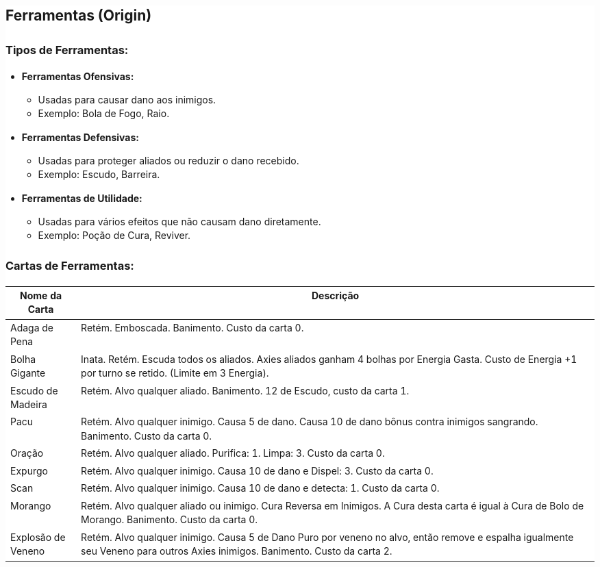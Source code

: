 


## Ferramentas (Origin)

### Tipos de Ferramentas:
- **Ferramentas Ofensivas:**
  - Usadas para causar dano aos inimigos.
  - Exemplo: Bola de Fogo, Raio.

- **Ferramentas Defensivas:**
  - Usadas para proteger aliados ou reduzir o dano recebido.
  - Exemplo: Escudo, Barreira.

- **Ferramentas de Utilidade:**
  - Usadas para vários efeitos que não causam dano diretamente.
  - Exemplo: Poção de Cura, Reviver.

### Cartas de Ferramentas:

| Nome da Carta | Descrição |
|---|---|
| Adaga de Pena | Retém. Emboscada. Banimento. Custo da carta 0. |
| Bolha Gigante | Inata. Retém. Escuda todos os aliados. Axies aliados ganham 4 bolhas por Energia Gasta. Custo de Energia +1 por turno se retido. (Limite em 3 Energia). |
| Escudo de Madeira | Retém. Alvo qualquer aliado. Banimento. 12 de Escudo, custo da carta 1. |
| Pacu | Retém. Alvo qualquer inimigo. Causa 5 de dano. Causa 10 de dano bônus contra inimigos sangrando. Banimento. Custo da carta 0. |
| Oração | Retém. Alvo qualquer aliado. Purifica: 1. Limpa: 3. Custo da carta 0. |
| Expurgo | Retém. Alvo qualquer inimigo. Causa 10 de dano e Dispel: 3. Custo da carta 0. |
| Scan | Retém. Alvo qualquer inimigo. Causa 10 de dano e detecta: 1. Custo da carta 0. |
| Morango | Retém. Alvo qualquer aliado ou inimigo. Cura Reversa em Inimigos. A Cura desta carta é igual à Cura de Bolo de Morango. Banimento. Custo da carta 0. |
| Explosão de Veneno | Retém. Alvo qualquer inimigo. Causa 5 de Dano Puro por veneno no alvo, então remove e espalha igualmente seu Veneno para outros Axies inimigos. Banimento. Custo da carta 2. |



